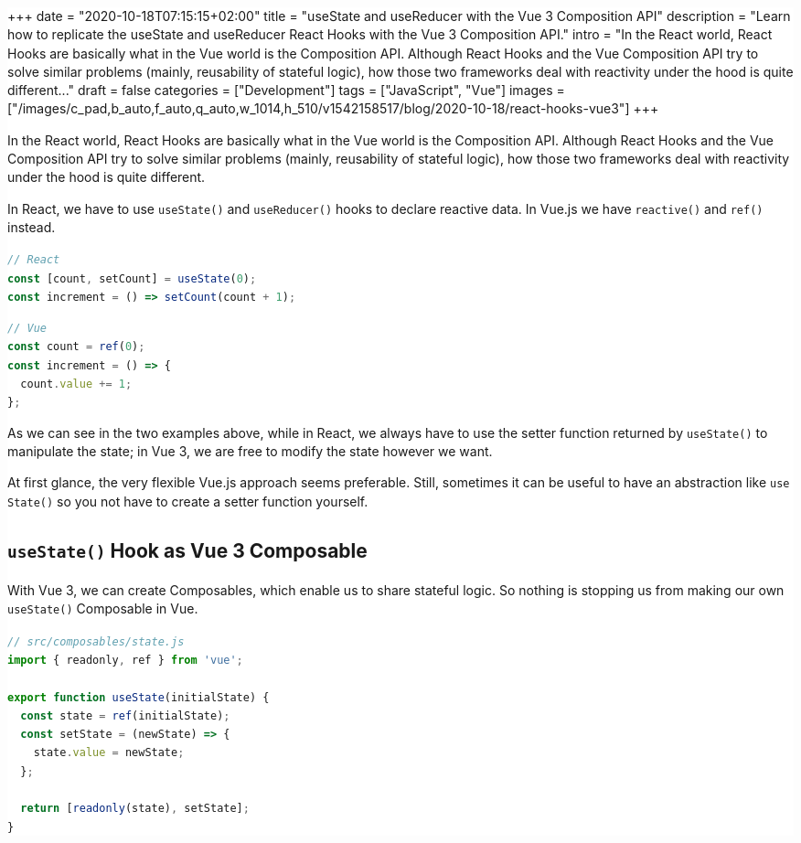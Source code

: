 +++
date = "2020-10-18T07:15:15+02:00"
title = "useState and useReducer with the Vue 3 Composition API"
description = "Learn how to replicate the useState and useReducer React Hooks with the Vue 3 Composition API."
intro = "In the React world, React Hooks are basically what in the Vue world is the Composition API. Although React Hooks and the Vue Composition API try to solve similar problems (mainly, reusability of stateful logic), how those two frameworks deal with reactivity under the hood is quite different..."
draft = false
categories = ["Development"]
tags = ["JavaScript", "Vue"]
images = ["/images/c_pad,b_auto,f_auto,q_auto,w_1014,h_510/v1542158517/blog/2020-10-18/react-hooks-vue3"]
+++

In the React world, React Hooks are basically what in the Vue world is the Composition API. Although React Hooks and the Vue Composition API try to solve similar problems (mainly, reusability of stateful logic), how those two frameworks deal with reactivity under the hood is quite different.

In React, we have to use `useState()` and `useReducer()` hooks to declare reactive data. In Vue.js we have `reactive()` and `ref()` instead.

```js
// React
const [count, setCount] = useState(0);
const increment = () => setCount(count + 1);
```

```js
// Vue
const count = ref(0);
const increment = () => {
  count.value += 1;
};
```

As we can see in the two examples above, while in React, we always have to use the setter function returned by `useState()` to manipulate the state; in Vue 3, we are free to modify the state however we want.

At first glance, the very flexible Vue.js approach seems preferable. Still, sometimes it can be useful to have an abstraction like `useState()` so you not have to create a setter function yourself.

## `useState()` Hook as Vue 3 Composable

With Vue 3, we can create Composables, which enable us to share stateful logic. So nothing is stopping us from making our own `useState()` Composable in Vue.

```js
// src/composables/state.js
import { readonly, ref } from 'vue';

export function useState(initialState) {
  const state = ref(initialState);
  const setState = (newState) => {
    state.value = newState;
  };
  
  return [readonly(state), setState];
}
```
